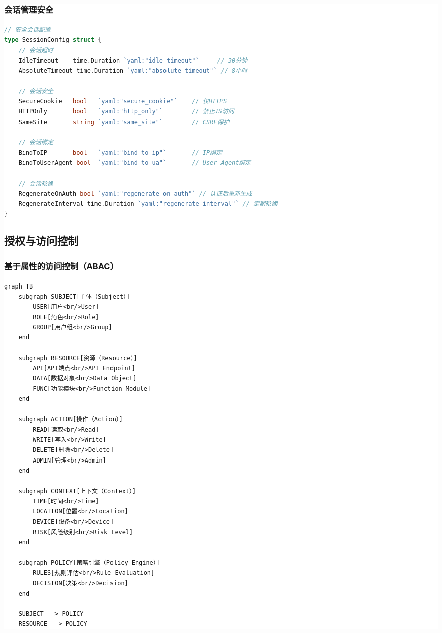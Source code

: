 ### 会话管理安全

```go
// 安全会话配置
type SessionConfig struct {
    // 会话超时
    IdleTimeout    time.Duration `yaml:"idle_timeout"`     // 30分钟
    AbsoluteTimeout time.Duration `yaml:"absolute_timeout"` // 8小时
    
    // 会话安全
    SecureCookie   bool   `yaml:"secure_cookie"`    // 仅HTTPS
    HTTPOnly       bool   `yaml:"http_only"`        // 禁止JS访问
    SameSite       string `yaml:"same_site"`        // CSRF保护
    
    // 会话绑定
    BindToIP       bool   `yaml:"bind_to_ip"`       // IP绑定
    BindToUserAgent bool  `yaml:"bind_to_ua"`       // User-Agent绑定
    
    // 会话轮换
    RegenerateOnAuth bool `yaml:"regenerate_on_auth"` // 认证后重新生成
    RegenerateInterval time.Duration `yaml:"regenerate_interval"` // 定期轮换
}
```

## 授权与访问控制

### 基于属性的访问控制（ABAC）

```mermaid
graph TB
    subgraph SUBJECT[主体（Subject）]
        USER[用户<br/>User]
        ROLE[角色<br/>Role]  
        GROUP[用户组<br/>Group]
    end
    
    subgraph RESOURCE[资源（Resource）]
        API[API端点<br/>API Endpoint]
        DATA[数据对象<br/>Data Object]
        FUNC[功能模块<br/>Function Module]
    end
    
    subgraph ACTION[操作（Action）]
        READ[读取<br/>Read]
        WRITE[写入<br/>Write]
        DELETE[删除<br/>Delete]
        ADMIN[管理<br/>Admin]
    end
    
    subgraph CONTEXT[上下文（Context）]
        TIME[时间<br/>Time]
        LOCATION[位置<br/>Location]
        DEVICE[设备<br/>Device]
        RISK[风险级别<br/>Risk Level]
    end
    
    subgraph POLICY[策略引擎（Policy Engine）]
        RULES[规则评估<br/>Rule Evaluation]
        DECISION[决策<br/>Decision]
    end
    
    SUBJECT --> POLICY
    RESOURCE --> POLICY
```